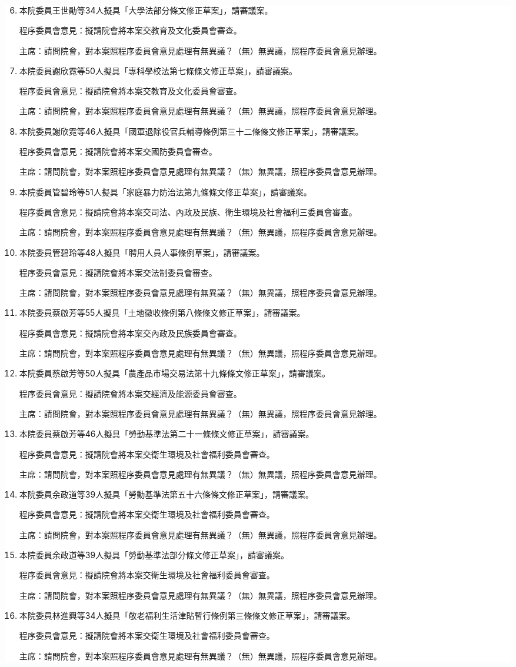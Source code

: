 6. 本院委員王世勛等34人擬具「大學法部分條文修正草案」，請審議案。

    程序委員會意見：擬請院會將本案交教育及文化委員會審查。

    主席：請問院會，對本案照程序委員會意見處理有無異議？（無）無異議，照程序委員會意見辦理。

7. 本院委員謝欣霓等50人擬具「專科學校法第七條條文修正草案」，請審議案。

    程序委員會意見：擬請院會將本案交教育及文化委員會審查。

    主席：請問院會，對本案照程序委員會意見處理有無異議？（無）無異議，照程序委員會意見辦理。

8. 本院委員謝欣霓等46人擬具「國軍退除役官兵輔導條例第三十二條條文修正草案」，請審議案。

    程序委員會意見：擬請院會將本案交國防委員會審查。

    主席：請問院會，對本案照程序委員會意見處理有無異議？（無）無異議，照程序委員會意見辦理。

9. 本院委員管碧玲等51人擬具「家庭暴力防治法第九條條文修正草案」，請審議案。

    程序委員會意見：擬請院會將本案交司法、內政及民族、衛生環境及社會福利三委員會審查。

    主席：請問院會，對本案照程序委員會意見處理有無異議？（無）無異議，照程序委員會意見辦理。

10. 本院委員管碧玲等48人擬具「聘用人員人事條例草案」，請審議案。

    程序委員會意見：擬請院會將本案交法制委員會審查。

    主席：請問院會，對本案照程序委員會意見處理有無異議？（無）無異議，照程序委員會意見辦理。

11. 本院委員蔡啟芳等55人擬具「土地徵收條例第八條條文修正草案」，請審議案。

    程序委員會意見：擬請院會將本案交內政及民族委員會審查。

    主席：請問院會，對本案照程序委員會意見處理有無異議？（無）無異議，照程序委員會意見辦理。

12. 本院委員蔡啟芳等50人擬具「農產品市場交易法第十九條條文修正草案」，請審議案。

    程序委員會意見：擬請院會將本案交經濟及能源委員會審查。

    主席：請問院會，對本案照程序委員會意見處理有無異議？（無）無異議，照程序委員會意見辦理。

13. 本院委員蔡啟芳等46人擬具「勞動基準法第二十一條條文修正草案」，請審議案。

    程序委員會意見：擬請院會將本案交衛生環境及社會福利委員會審查。

    主席：請問院會，對本案照程序委員會意見處理有無異議？（無）無異議，照程序委員會意見辦理。

14. 本院委員余政道等39人擬具「勞動基準法第五十六條條文修正草案」，請審議案。

    程序委員會意見：擬請院會將本案交衛生環境及社會福利委員會審查。

    主席：請問院會，對本案照程序委員會意見處理有無異議？（無）無異議，照程序委員會意見辦理。

15. 本院委員余政道等39人擬具「勞動基準法部分條文修正草案」，請審議案。

    程序委員會意見：擬請院會將本案交衛生環境及社會福利委員會審查。

    主席：請問院會，對本案照程序委員會意見處理有無異議？（無）無異議，照程序委員會意見辦理。

16. 本院委員林進興等34人擬具「敬老福利生活津貼暫行條例第三條條文修正草案」，請審議案。

    程序委員會意見：擬請院會將本案交衛生環境及社會福利委員會審查。

    主席：請問院會，對本案照程序委員會意見處理有無異議？（無）無異議，照程序委員會意見辦理。
